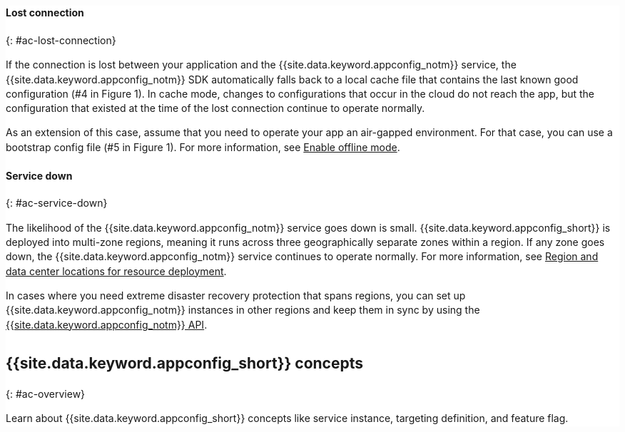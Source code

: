 #### Lost connection
{: #ac-lost-connection}

If the connection is lost between your application and the {{site.data.keyword.appconfig_notm}} service, the {{site.data.keyword.appconfig_notm}} SDK automatically falls back to a local cache file that contains the last known good configuration (#4 in Figure 1). In cache mode, changes to configurations that occur in the cloud do not reach the app, but the configuration that existed at the time of the lost connection continue to operate normally.

As an extension of this case, assume that you need to operate your app an air-gapped environment. For that case, you can use a bootstrap config file (#5 in Figure 1). For more information, see [Enable offline mode](/docs/app-configuration?topic=app-configuration-ac-offline).

#### Service down
{: #ac-service-down}

The likelihood of the {{site.data.keyword.appconfig_notm}} service goes down is small. {{site.data.keyword.appconfig_short}} is deployed into multi-zone regions, meaning it runs across three geographically separate zones within a region. If any zone goes down, the {{site.data.keyword.appconfig_notm}} service continues to operate normally. For more information, see [Region and data center locations for resource deployment](/docs/overview?topic=overview-locations).

In cases where you need extreme disaster recovery protection that spans regions, you can set up {{site.data.keyword.appconfig_notm}} instances in other regions and keep them in sync by using the [{{site.data.keyword.appconfig_notm}} API](/apidocs/app-configuration).

## {{site.data.keyword.appconfig_short}} concepts
{: #ac-overview}

Learn about {{site.data.keyword.appconfig_short}} concepts like service instance, targeting definition, and feature flag.

